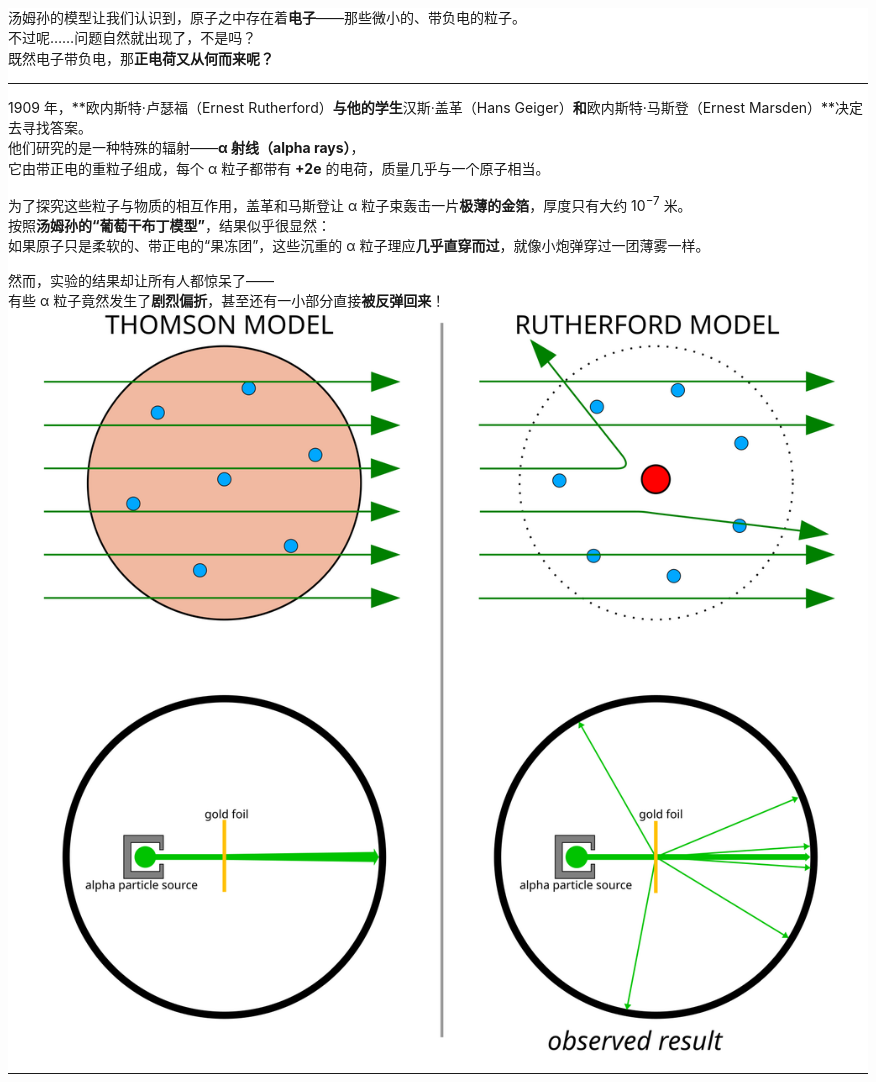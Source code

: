 汤姆孙的模型让我们认识到，原子之中存在着**电子**——那些微小的、带负电的粒子。  
不过呢……问题自然就出现了，不是吗？  
既然电子带负电，那**正电荷又从何而来呢？**  

---

1909 年，**欧内斯特·卢瑟福（Ernest Rutherford）**与他的学生**汉斯·盖革（Hans Geiger）**和**欧内斯特·马斯登（Ernest Marsden）**决定去寻找答案。  
他们研究的是一种特殊的辐射——**α 射线（alpha rays）**，  
它由带正电的重粒子组成，每个 α 粒子都带有 **+2e** 的电荷，质量几乎与一个原子相当。  

为了探究这些粒子与物质的相互作用，盖革和马斯登让 α 粒子束轰击一片**极薄的金箔**，厚度只有大约 $10^{-7}$ 米。  
按照**汤姆孙的“葡萄干布丁模型”**，结果似乎很显然：  
如果原子只是柔软的、带正电的“果冻团”，这些沉重的 α 粒子理应**几乎直穿而过**，就像小炮弹穿过一团薄雾一样。  

然而，实验的结果却让所有人都惊呆了——  
有些 α 粒子竟然发生了**剧烈偏折**，甚至还有一小部分直接**被反弹回来**！  
![盖革-马斯登实验](rutherford-experiment.png "Geiger-Marsden experiment")  

---